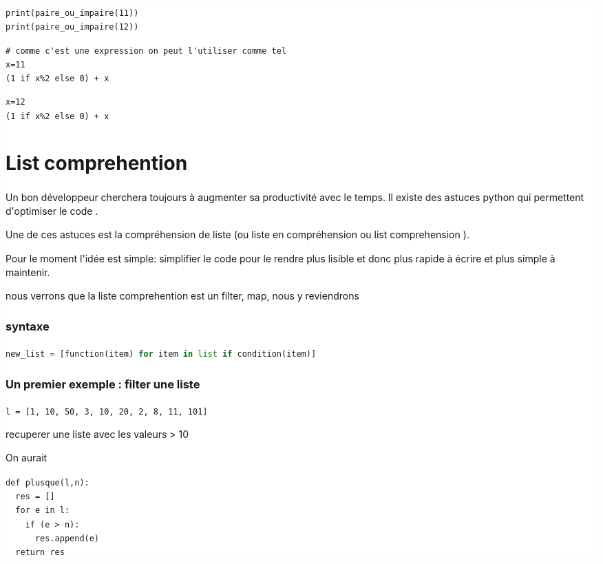 
```
print(paire_ou_impaire(11))
print(paire_ou_impaire(12))
```


```
# comme c'est une expression on peut l'utiliser comme tel
x=11
(1 if x%2 else 0) + x
```


```
x=12
(1 if x%2 else 0) + x
```

# List comprehention


Un bon développeur cherchera toujours à augmenter sa productivité avec le temps. Il existe des astuces python qui permettent d'optimiser le code .

Une de ces astuces est la compréhension de liste (ou liste en compréhension ou list comprehension ).

Pour le moment l'idée est simple: simplifier le code pour le rendre plus lisible et donc plus rapide à écrire et plus simple à maintenir.

nous verrons que la liste comprehention est un filter, map, nous y reviendrons 

### syntaxe

```python
new_list = [function(item) for item in list if condition(item)]
```

### Un premier exemple : filter une liste


```
l = [1, 10, 50, 3, 10, 20, 2, 8, 11, 101]
```

recuperer une liste avec les valeurs > 10

On aurait


```
def plusque(l,n):
  res = []
  for e in l:
    if (e > n):
      res.append(e)
  return res

```
